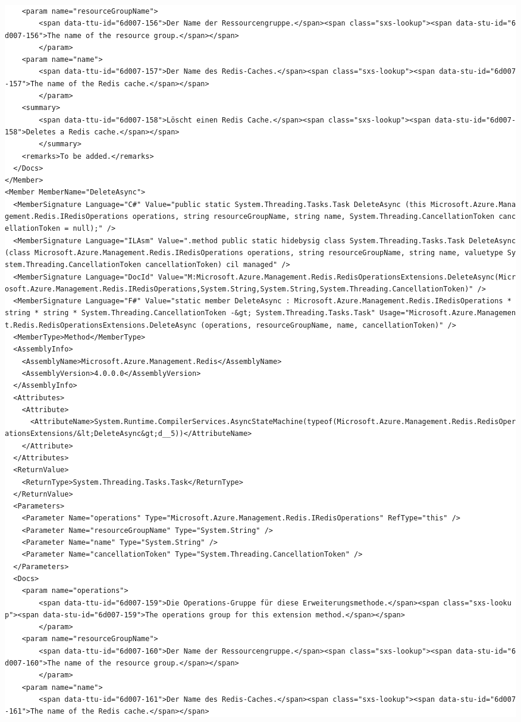         <param name="resourceGroupName">
            <span data-ttu-id="6d007-156">Der Name der Ressourcengruppe.</span><span class="sxs-lookup"><span data-stu-id="6d007-156">The name of the resource group.</span></span>
            </param>
        <param name="name">
            <span data-ttu-id="6d007-157">Der Name des Redis-Caches.</span><span class="sxs-lookup"><span data-stu-id="6d007-157">The name of the Redis cache.</span></span>
            </param>
        <summary>
            <span data-ttu-id="6d007-158">Löscht einen Redis Cache.</span><span class="sxs-lookup"><span data-stu-id="6d007-158">Deletes a Redis cache.</span></span>
            </summary>
        <remarks>To be added.</remarks>
      </Docs>
    </Member>
    <Member MemberName="DeleteAsync">
      <MemberSignature Language="C#" Value="public static System.Threading.Tasks.Task DeleteAsync (this Microsoft.Azure.Management.Redis.IRedisOperations operations, string resourceGroupName, string name, System.Threading.CancellationToken cancellationToken = null);" />
      <MemberSignature Language="ILAsm" Value=".method public static hidebysig class System.Threading.Tasks.Task DeleteAsync(class Microsoft.Azure.Management.Redis.IRedisOperations operations, string resourceGroupName, string name, valuetype System.Threading.CancellationToken cancellationToken) cil managed" />
      <MemberSignature Language="DocId" Value="M:Microsoft.Azure.Management.Redis.RedisOperationsExtensions.DeleteAsync(Microsoft.Azure.Management.Redis.IRedisOperations,System.String,System.String,System.Threading.CancellationToken)" />
      <MemberSignature Language="F#" Value="static member DeleteAsync : Microsoft.Azure.Management.Redis.IRedisOperations * string * string * System.Threading.CancellationToken -&gt; System.Threading.Tasks.Task" Usage="Microsoft.Azure.Management.Redis.RedisOperationsExtensions.DeleteAsync (operations, resourceGroupName, name, cancellationToken)" />
      <MemberType>Method</MemberType>
      <AssemblyInfo>
        <AssemblyName>Microsoft.Azure.Management.Redis</AssemblyName>
        <AssemblyVersion>4.0.0.0</AssemblyVersion>
      </AssemblyInfo>
      <Attributes>
        <Attribute>
          <AttributeName>System.Runtime.CompilerServices.AsyncStateMachine(typeof(Microsoft.Azure.Management.Redis.RedisOperationsExtensions/&lt;DeleteAsync&gt;d__5))</AttributeName>
        </Attribute>
      </Attributes>
      <ReturnValue>
        <ReturnType>System.Threading.Tasks.Task</ReturnType>
      </ReturnValue>
      <Parameters>
        <Parameter Name="operations" Type="Microsoft.Azure.Management.Redis.IRedisOperations" RefType="this" />
        <Parameter Name="resourceGroupName" Type="System.String" />
        <Parameter Name="name" Type="System.String" />
        <Parameter Name="cancellationToken" Type="System.Threading.CancellationToken" />
      </Parameters>
      <Docs>
        <param name="operations">
            <span data-ttu-id="6d007-159">Die Operations-Gruppe für diese Erweiterungsmethode.</span><span class="sxs-lookup"><span data-stu-id="6d007-159">The operations group for this extension method.</span></span>
            </param>
        <param name="resourceGroupName">
            <span data-ttu-id="6d007-160">Der Name der Ressourcengruppe.</span><span class="sxs-lookup"><span data-stu-id="6d007-160">The name of the resource group.</span></span>
            </param>
        <param name="name">
            <span data-ttu-id="6d007-161">Der Name des Redis-Caches.</span><span class="sxs-lookup"><span data-stu-id="6d007-161">The name of the Redis cache.</span></span>